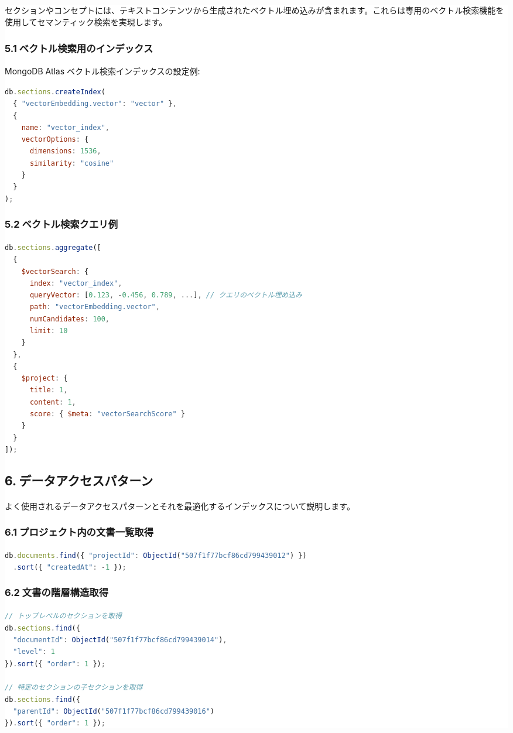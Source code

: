 セクションやコンセプトには、テキストコンテンツから生成されたベクトル埋め込みが含まれます。これらは専用のベクトル検索機能を使用してセマンティック検索を実現します。

### 5.1 ベクトル検索用のインデックス
MongoDB Atlas ベクトル検索インデックスの設定例:

```javascript
db.sections.createIndex(
  { "vectorEmbedding.vector": "vector" },
  {
    name: "vector_index",
    vectorOptions: {
      dimensions: 1536,
      similarity: "cosine"
    }
  }
);
```

### 5.2 ベクトル検索クエリ例

```javascript
db.sections.aggregate([
  {
    $vectorSearch: {
      index: "vector_index",
      queryVector: [0.123, -0.456, 0.789, ...], // クエリのベクトル埋め込み
      path: "vectorEmbedding.vector",
      numCandidates: 100,
      limit: 10
    }
  },
  {
    $project: {
      title: 1,
      content: 1,
      score: { $meta: "vectorSearchScore" }
    }
  }
]);
```

## 6. データアクセスパターン

よく使用されるデータアクセスパターンとそれを最適化するインデックスについて説明します。

### 6.1 プロジェクト内の文書一覧取得
```javascript
db.documents.find({ "projectId": ObjectId("507f1f77bcf86cd799439012") })
  .sort({ "createdAt": -1 });
```

### 6.2 文書の階層構造取得
```javascript
// トップレベルのセクションを取得
db.sections.find({ 
  "documentId": ObjectId("507f1f77bcf86cd799439014"),
  "level": 1
}).sort({ "order": 1 });

// 特定のセクションの子セクションを取得
db.sections.find({ 
  "parentId": ObjectId("507f1f77bcf86cd799439016")
}).sort({ "order": 1 });
```
